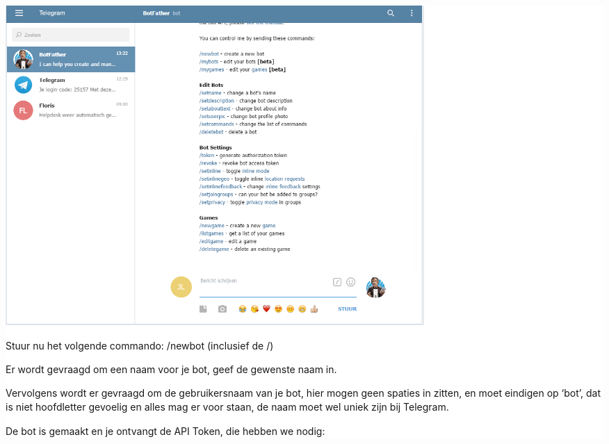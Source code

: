<img src=".FloriShield.docx\media\image14.png" style="width:6.26806in;height:4.79479in" />

Stuur nu het volgende commando: /newbot (inclusief de /)

Er wordt gevraagd om een naam voor je bot, geef de gewenste naam in.

Vervolgens wordt er gevraagd om de gebruikersnaam van je bot, hier mogen
geen spaties in zitten, en moet eindigen op ‘bot’, dat is niet
hoofdletter gevoelig en alles mag er voor staan, de naam moet wel uniek
zijn bij Telegram.

De bot is gemaakt en je ontvangt de API Token, die hebben we nodig:
